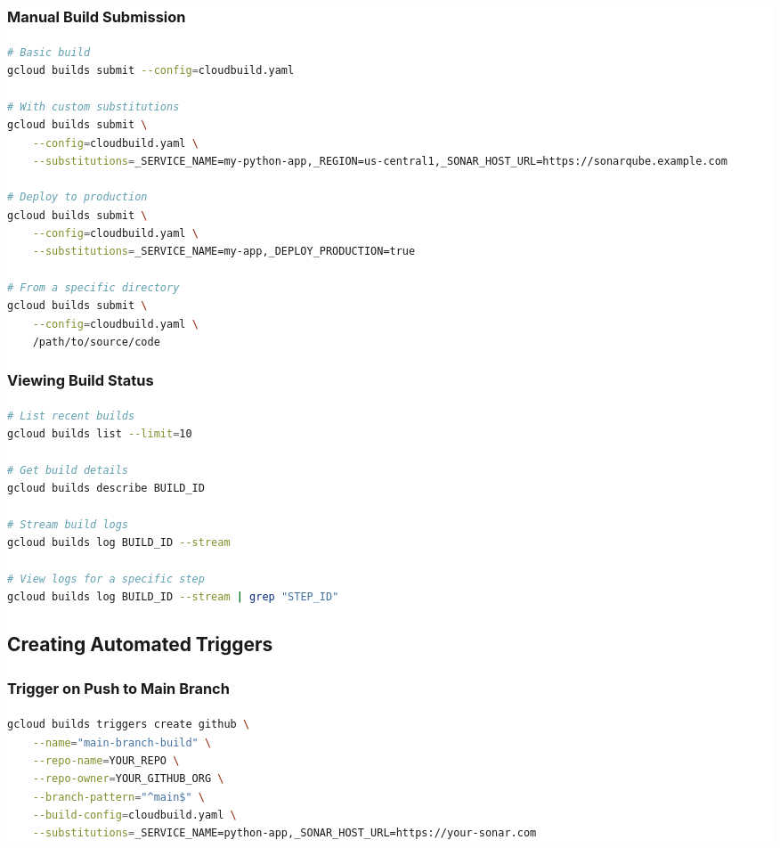 ### Manual Build Submission

```bash
# Basic build
gcloud builds submit --config=cloudbuild.yaml

# With custom substitutions
gcloud builds submit \
    --config=cloudbuild.yaml \
    --substitutions=_SERVICE_NAME=my-python-app,_REGION=us-central1,_SONAR_HOST_URL=https://sonarqube.example.com

# Deploy to production
gcloud builds submit \
    --config=cloudbuild.yaml \
    --substitutions=_SERVICE_NAME=my-app,_DEPLOY_PRODUCTION=true

# From a specific directory
gcloud builds submit \
    --config=cloudbuild.yaml \
    /path/to/source/code
```

### Viewing Build Status

```bash
# List recent builds
gcloud builds list --limit=10

# Get build details
gcloud builds describe BUILD_ID

# Stream build logs
gcloud builds log BUILD_ID --stream

# View logs for a specific step
gcloud builds log BUILD_ID --stream | grep "STEP_ID"
```

## Creating Automated Triggers

### Trigger on Push to Main Branch

```bash
gcloud builds triggers create github \
    --name="main-branch-build" \
    --repo-name=YOUR_REPO \
    --repo-owner=YOUR_GITHUB_ORG \
    --branch-pattern="^main$" \
    --build-config=cloudbuild.yaml \
    --substitutions=_SERVICE_NAME=python-app,_SONAR_HOST_URL=https://your-sonar.com
```
